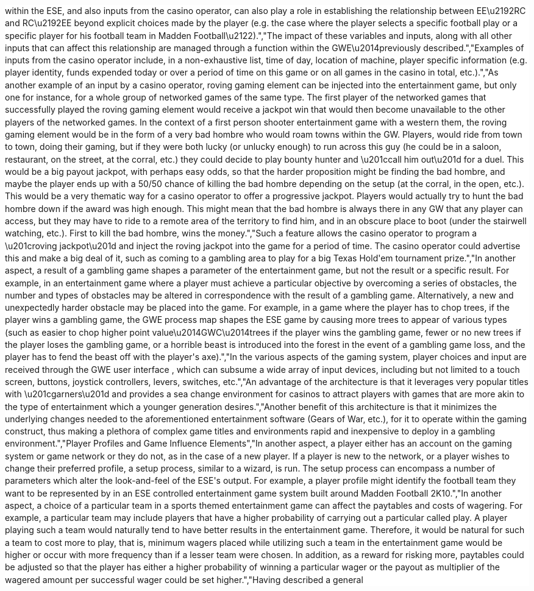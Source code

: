 within the ESE, and also inputs from the casino operator, can also play a role in establishing the relationship between EE\u2192RC and RC\u2192EE beyond explicit choices made by the player (e.g. the case where the player selects a specific football play or a specific player for his football team in Madden Football\u2122).","The impact of these variables and inputs, along with all other inputs that can affect this relationship are managed through a function within the GWE\u2014previously described.","Examples of inputs from the casino operator include, in a non-exhaustive list, time of day, location of machine, player specific information (e.g. player identity, funds expended today or over a period of time on this game or on all games in the casino in total, etc.).","As another example of an input by a casino operator, roving gaming element can be injected into the entertainment game, but only one for instance, for a whole group of networked games of the same type. The first player of the networked games that successfully played the roving gaming element would receive a jackpot win that would then become unavailable to the other players of the networked games. In the context of a first person shooter entertainment game with a western them, the roving gaming element would be in the form of a very bad hombre who would roam towns within the GW. Players, would ride from town to town, doing their gaming, but if they were both lucky (or unlucky enough) to run across this guy (he could be in a saloon, restaurant, on the street, at the corral, etc.) they could decide to play bounty hunter and \u201ccall him out\u201d for a duel. This would be a big payout jackpot, with perhaps easy odds, so that the harder proposition might be finding the bad hombre, and maybe the player ends up with a 50\/50 chance of killing the bad hombre depending on the setup (at the corral, in the open, etc.). This would be a very thematic way for a casino operator to offer a progressive jackpot. Players would actually try to hunt the bad hombre down if the award was high enough. This might mean that the bad hombre is always there in any GW that any player can access, but they may have to ride to a remote area of the territory to find him, and in an obscure place to boot (under the stairwell watching, etc.). First to kill the bad hombre, wins the money.","Such a feature allows the casino operator to program a \u201croving jackpot\u201d and inject the roving jackpot into the game for a period of time. The casino operator could advertise this and make a big deal of it, such as coming to a gambling area to play for a big Texas Hold'em tournament prize.","In another aspect, a result of a gambling game shapes a parameter of the entertainment game, but not the result or a specific result. For example, in an entertainment game where a player must achieve a particular objective by overcoming a series of obstacles, the number and types of obstacles may be altered in correspondence with the result of a gambling game. Alternatively, a new and unexpectedly harder obstacle may be placed into the game. For example, in a game where the player has to chop trees, if the player wins a gambling game, the GWE process map shapes the ESE game by causing more trees to appear of various types (such as easier to chop higher point value\u2014GWC\u2014trees if the player wins the gambling game, fewer or no new trees if the player loses the gambling game, or a horrible beast is introduced into the forest in the event of a gambling game loss, and the player has to fend the beast off with the player's axe).","In the various aspects of the gaming system, player choices and input are received through the GWE user interface , which can subsume a wide array of input devices, including but not limited to a touch screen, buttons, joystick controllers, levers, switches, etc.","An advantage of the architecture is that it leverages very popular titles with \u201cgarners\u201d and provides a sea change environment for casinos to attract players with games that are more akin to the type of entertainment which a younger generation desires.","Another benefit of this architecture is that it minimizes the underlying changes needed to the aforementioned entertainment software (Gears of War, etc.), for it to operate within the gaming construct, thus making a plethora of complex game titles and environments rapid and inexpensive to deploy in a gambling environment.","Player Profiles and Game Influence Elements","In another aspect, a player either has an account on the gaming system or game network or they do not, as in the case of a new player. If a player is new to the network, or a player wishes to change their preferred profile, a setup process, similar to a wizard, is run. The setup process can encompass a number of parameters which alter the look-and-feel of the ESE's  output. For example, a player profile might identify the football team they want to be represented by in an ESE  controlled entertainment game system built around Madden Football 2K10.","In another aspect, a choice of a particular team in a sports themed entertainment game can affect the paytables and costs of wagering. For example, a particular team may include players that have a higher probability of carrying out a particular called play. A player playing such a team would naturally tend to have better results in the entertainment game. Therefore, it would be natural for such a team to cost more to play, that is, minimum wagers placed while utilizing such a team in the entertainment game would be higher or occur with more frequency than if a lesser team were chosen. In addition, as a reward for risking more, paytables could be adjusted so that the player has either a higher probability of winning a particular wager or the payout as multiplier of the wagered amount per successful wager could be set higher.","Having described a general
